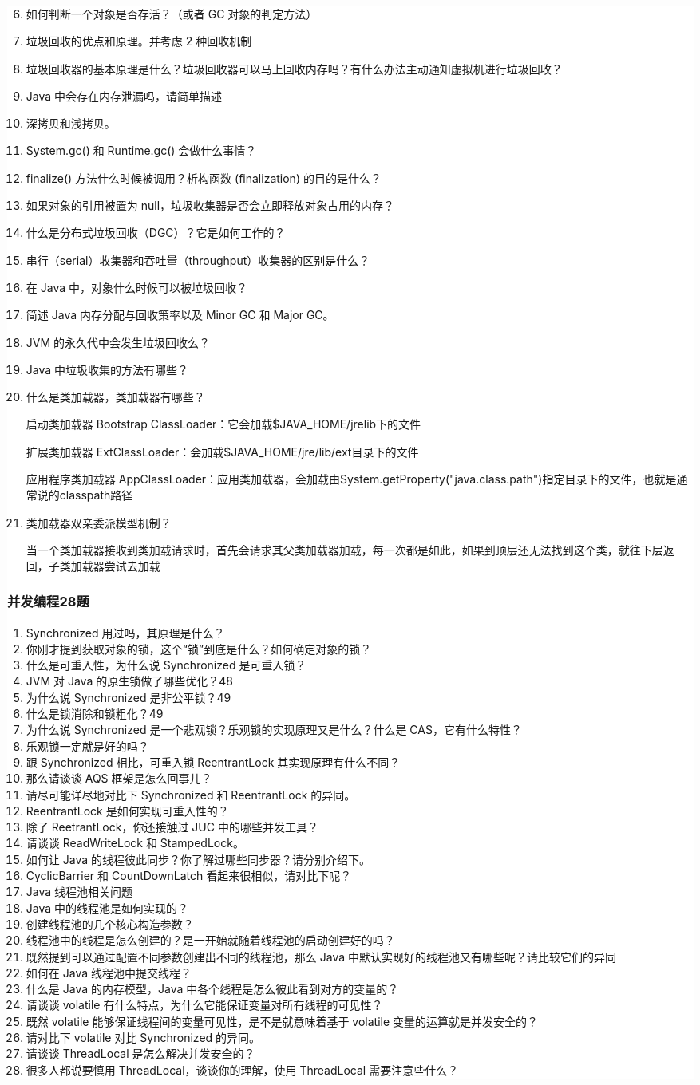 6. 如何判断一个对象是否存活？（或者 GC 对象的判定方法）

7. 垃圾回收的优点和原理。并考虑 2 种回收机制

8. 垃圾回收器的基本原理是什么？垃圾回收器可以马上回收内存吗？有什么办法主动通知虚拟机进行垃圾回收？

9. Java 中会存在内存泄漏吗，请简单描述

10. 深拷贝和浅拷贝。

11. System.gc() 和 Runtime.gc() 会做什么事情？

12. finalize() 方法什么时候被调用？析构函数 (finalization) 的目的是什么？

13. 如果对象的引用被置为 null，垃圾收集器是否会立即释放对象占用的内存？

14. 什么是分布式垃圾回收（DGC）？它是如何工作的？

15. 串行（serial）收集器和吞吐量（throughput）收集器的区别是什么？

16. 在 Java 中，对象什么时候可以被垃圾回收？

17. 简述 Java 内存分配与回收策率以及 Minor GC 和 Major GC。

18. JVM 的永久代中会发生垃圾回收么？

19. Java 中垃圾收集的方法有哪些？

20. 什么是类加载器，类加载器有哪些？

    启动类加载器 Bootstrap ClassLoader：它会加载$JAVA_HOME/jrelib下的文件

    扩展类加载器 ExtClassLoader：会加载$JAVA_HOME/jre/lib/ext目录下的文件

    应用程序类加载器 AppClassLoader：应用类加载器，会加载由System.getProperty("java.class.path")指定目录下的文件，也就是通常说的classpath路径

21. 类加载器双亲委派模型机制？

    当一个类加载器接收到类加载请求时，首先会请求其父类加载器加载，每一次都是如此，如果到顶层还无法找到这个类，就往下层返回，子类加载器尝试去加载





### 并发编程28题

1. Synchronized 用过吗，其原理是什么？
2. 你刚才提到获取对象的锁，这个“锁”到底是什么？如何确定对象的锁？
3. 什么是可重入性，为什么说 Synchronized 是可重入锁？
4. JVM 对 Java 的原生锁做了哪些优化？48
5. 为什么说 Synchronized 是非公平锁？49
6. 什么是锁消除和锁粗化？49
7. 为什么说 Synchronized 是一个悲观锁？乐观锁的实现原理又是什么？什么是 CAS，它有什么特性？
8. 乐观锁一定就是好的吗？
9. 跟 Synchronized 相比，可重入锁 ReentrantLock 其实现原理有什么不同？
10. 那么请谈谈 AQS 框架是怎么回事儿？
11. 请尽可能详尽地对比下 Synchronized 和 ReentrantLock 的异同。
12. ReentrantLock 是如何实现可重入性的？
13. 除了 ReetrantLock，你还接触过 JUC 中的哪些并发工具？
14. 请谈谈 ReadWriteLock 和 StampedLock。
15. 如何让 Java 的线程彼此同步？你了解过哪些同步器？请分别介绍下。
16. CyclicBarrier 和 CountDownLatch 看起来很相似，请对比下呢？
17. Java 线程池相关问题
18. Java 中的线程池是如何实现的？
19. 创建线程池的几个核心构造参数？
20. 线程池中的线程是怎么创建的？是一开始就随着线程池的启动创建好的吗？
21. 既然提到可以通过配置不同参数创建出不同的线程池，那么 Java 中默认实现好的线程池又有哪些呢？请比较它们的异同
22. 如何在 Java 线程池中提交线程？
23. 什么是 Java 的内存模型，Java 中各个线程是怎么彼此看到对方的变量的？
24. 请谈谈 volatile 有什么特点，为什么它能保证变量对所有线程的可见性？
25. 既然 volatile 能够保证线程间的变量可见性，是不是就意味着基于 volatile 变量的运算就是并发安全的？
26. 请对比下 volatile 对比 Synchronized 的异同。
27. 请谈谈 ThreadLocal 是怎么解决并发安全的？
28. 很多人都说要慎用 ThreadLocal，谈谈你的理解，使用 ThreadLocal 需要注意些什么？
